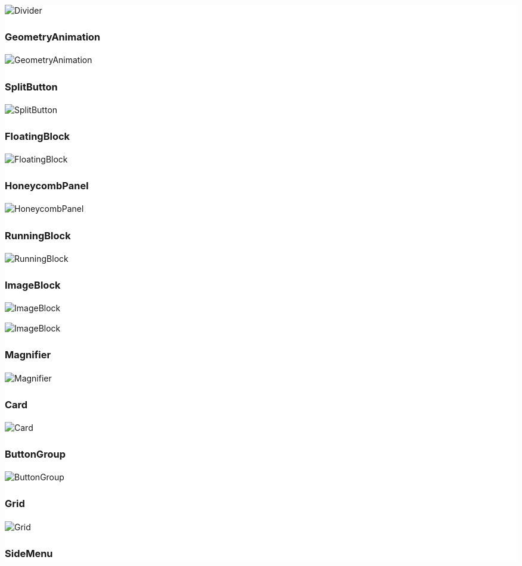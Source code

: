 ![Divider](https://raw.githubusercontent.com/HandyOrg/HandyOrgResource/master/HandyControl/Resources/Divider.png)

### GeometryAnimation

![GeometryAnimation](https://raw.githubusercontent.com/HandyOrg/HandyOrgResource/master/HandyControl/Resources/GeometryAnimation.gif)

### SplitButton

![SplitButton](https://raw.githubusercontent.com/HandyOrg/HandyOrgResource/master/HandyControl/Resources/SplitButton.gif)

### FloatingBlock

![FloatingBlock](https://raw.githubusercontent.com/HandyOrg/HandyOrgResource/master/HandyControl/Resources/FloatingBlock.gif)

### HoneycombPanel

![HoneycombPanel](https://raw.githubusercontent.com/HandyOrg/HandyOrgResource/master/HandyControl/Resources/HoneycombPanel.png)

### RunningBlock

![RunningBlock](https://raw.githubusercontent.com/HandyOrg/HandyOrgResource/master/HandyControl/Resources/RunningBlock.gif)

### ImageBlock

![ImageBlock](https://raw.githubusercontent.com/HandyOrg/HandyOrgResource/master/HandyControl/Resources/ImageBlock.gif)  

![ImageBlock](https://raw.githubusercontent.com/HandyOrg/HandyOrgResource/master/HandyControl/Resources/ImageBlock.png)

### Magnifier

![Magnifier](https://raw.githubusercontent.com/HandyOrg/HandyOrgResource/master/HandyControl/Resources/Magnifier.png)

### Card

![Card](https://raw.githubusercontent.com/HandyOrg/HandyOrgResource/master/HandyControl/Resources/Card.png)

### ButtonGroup

![ButtonGroup](https://raw.githubusercontent.com/HandyOrg/HandyOrgResource/master/HandyControl/Resources/ButtonGroup.png)

### Grid

![Grid](https://raw.githubusercontent.com/HandyOrg/HandyOrgResource/master/HandyControl/Resources/Grid.gif)

### SideMenu

